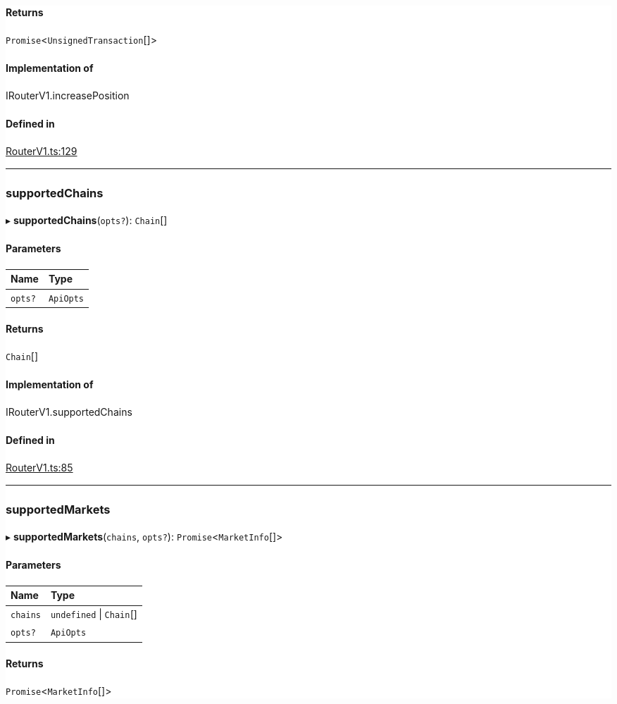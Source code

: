 #### Returns

`Promise`\<`UnsignedTransaction`[]\>

#### Implementation of

IRouterV1.increasePosition

#### Defined in

[RouterV1.ts:129](https://github.com/RageTrade/Perp-Aggregator-SDK/blob/1bbc666/router/RouterV1.ts#L129)

___

### supportedChains

▸ **supportedChains**(`opts?`): `Chain`[]

#### Parameters

| Name | Type |
| :------ | :------ |
| `opts?` | `ApiOpts` |

#### Returns

`Chain`[]

#### Implementation of

IRouterV1.supportedChains

#### Defined in

[RouterV1.ts:85](https://github.com/RageTrade/Perp-Aggregator-SDK/blob/1bbc666/router/RouterV1.ts#L85)

___

### supportedMarkets

▸ **supportedMarkets**(`chains`, `opts?`): `Promise`\<`MarketInfo`[]\>

#### Parameters

| Name | Type |
| :------ | :------ |
| `chains` | `undefined` \| `Chain`[] |
| `opts?` | `ApiOpts` |

#### Returns

`Promise`\<`MarketInfo`[]\>
